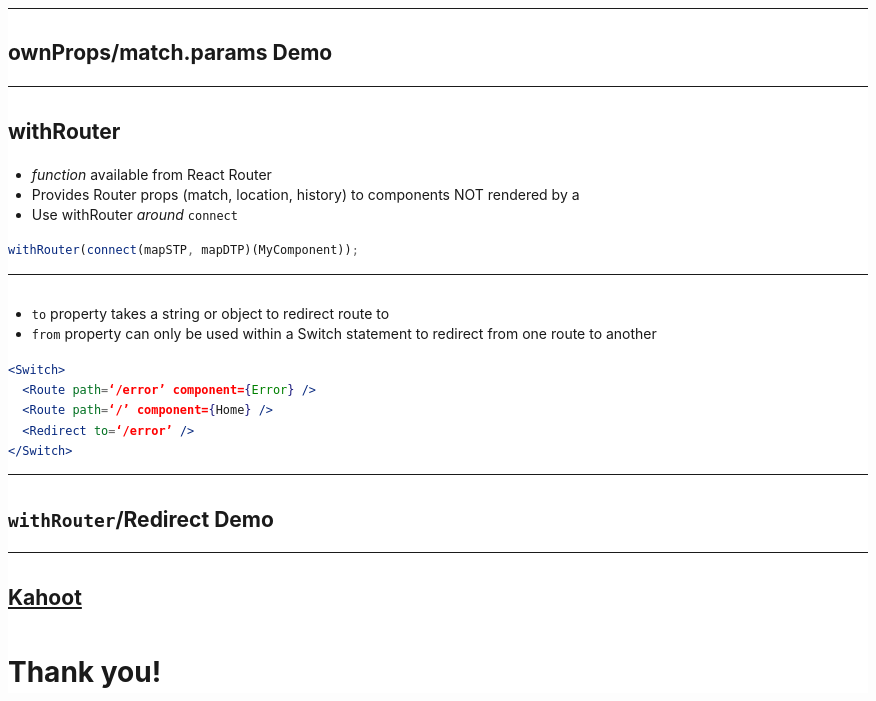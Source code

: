 ```js
```
---
## ownProps/match.params Demo
---
## withRouter
+ *function* available from React Router
+ Provides Router props (match, location, history) to components NOT rendered by a <Route>
+ Use withRouter _around_ `connect`
```js
withRouter(connect(mapSTP, mapDTP)(MyComponent));
```
---
## <Redirect>
+ `to` property takes a string or object to redirect route to
+ `from` property can only be used within a Switch statement to redirect from one route to another
```jsx
<Switch>
  <Route path=‘/error’ component={Error} />
  <Route path=‘/’ component={Home} />
  <Redirect to=‘/error’ />
</Switch>
```
---
## `withRouter`/Redirect Demo
---
[Kahoot](https://play.kahoot.it/#/?quizId=d99216d2-a869-4501-9bbc-21b2b08f5b36)
---
# Thank you!